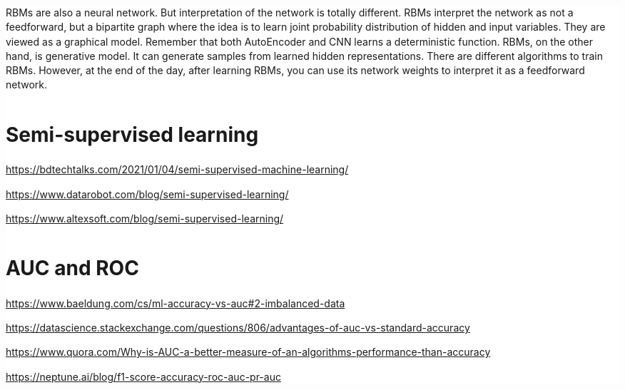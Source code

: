 RBMs are also a neural network. But interpretation of the network is totally different. RBMs interpret the network as not a feedforward, but a bipartite graph where the idea is to learn joint probability distribution of hidden and input variables. They are viewed as a graphical model. Remember that both AutoEncoder and CNN learns a deterministic function. RBMs, on the other hand, is generative model. It can generate samples from learned hidden representations. There are different algorithms to train RBMs. However, at the end of the day, after learning RBMs, you can use its network weights to interpret it as a feedforward network.


# Semi-supervised learning

https://bdtechtalks.com/2021/01/04/semi-supervised-machine-learning/

https://www.datarobot.com/blog/semi-supervised-learning/

https://www.altexsoft.com/blog/semi-supervised-learning/


# AUC and ROC

https://www.baeldung.com/cs/ml-accuracy-vs-auc#2-imbalanced-data

https://datascience.stackexchange.com/questions/806/advantages-of-auc-vs-standard-accuracy

https://www.quora.com/Why-is-AUC-a-better-measure-of-an-algorithms-performance-than-accuracy

https://neptune.ai/blog/f1-score-accuracy-roc-auc-pr-auc


